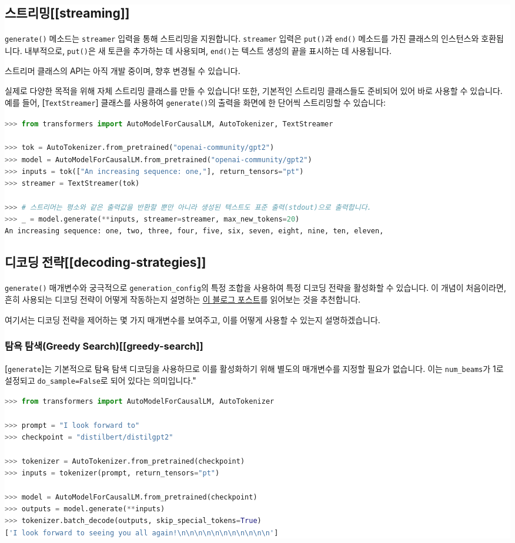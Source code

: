
## 스트리밍[[streaming]]

`generate()` 메소드는 `streamer` 입력을 통해 스트리밍을 지원합니다. `streamer` 입력은 `put()`과 `end()` 메소드를 가진 클래스의 인스턴스와 호환됩니다. 내부적으로, `put()`은 새 토큰을 추가하는 데 사용되며, `end()`는 텍스트 생성의 끝을 표시하는 데 사용됩니다.

<Tip warning={true}>

스트리머 클래스의 API는 아직 개발 중이며, 향후 변경될 수 있습니다.

</Tip>

실제로 다양한 목적을 위해 자체 스트리밍 클래스를 만들 수 있습니다! 또한, 기본적인 스트리밍 클래스들도 준비되어 있어 바로 사용할 수 있습니다. 예를 들어, [`TextStreamer`] 클래스를 사용하여 `generate()`의 출력을 화면에 한 단어씩 스트리밍할 수 있습니다:

```python
>>> from transformers import AutoModelForCausalLM, AutoTokenizer, TextStreamer

>>> tok = AutoTokenizer.from_pretrained("openai-community/gpt2")
>>> model = AutoModelForCausalLM.from_pretrained("openai-community/gpt2")
>>> inputs = tok(["An increasing sequence: one,"], return_tensors="pt")
>>> streamer = TextStreamer(tok)

>>> # 스트리머는 평소와 같은 출력값을 반환할 뿐만 아니라 생성된 텍스트도 표준 출력(stdout)으로 출력합니다.
>>> _ = model.generate(**inputs, streamer=streamer, max_new_tokens=20)
An increasing sequence: one, two, three, four, five, six, seven, eight, nine, ten, eleven,
```

## 디코딩 전략[[decoding-strategies]]

`generate()` 매개변수와 궁극적으로 `generation_config`의 특정 조합을 사용하여 특정 디코딩 전략을 활성화할 수 있습니다. 이 개념이 처음이라면, 흔히 사용되는 디코딩 전략이 어떻게 작동하는지 설명하는 [이 블로그 포스트](https://huggingface.co/blog/how-to-generate)를 읽어보는 것을 추천합니다.

여기서는 디코딩 전략을 제어하는 몇 가지 매개변수를 보여주고, 이를 어떻게 사용할 수 있는지 설명하겠습니다.

### 탐욕 탐색(Greedy Search)[[greedy-search]]

[`generate`]는 기본적으로 탐욕 탐색 디코딩을 사용하므로 이를 활성화하기 위해 별도의 매개변수를 지정할 필요가 없습니다. 이는 `num_beams`가 1로 설정되고 `do_sample=False`로 되어 있다는 의미입니다."

```python
>>> from transformers import AutoModelForCausalLM, AutoTokenizer

>>> prompt = "I look forward to"
>>> checkpoint = "distilbert/distilgpt2"

>>> tokenizer = AutoTokenizer.from_pretrained(checkpoint)
>>> inputs = tokenizer(prompt, return_tensors="pt")

>>> model = AutoModelForCausalLM.from_pretrained(checkpoint)
>>> outputs = model.generate(**inputs)
>>> tokenizer.batch_decode(outputs, skip_special_tokens=True)
['I look forward to seeing you all again!\n\n\n\n\n\n\n\n\n\n\n']
```
